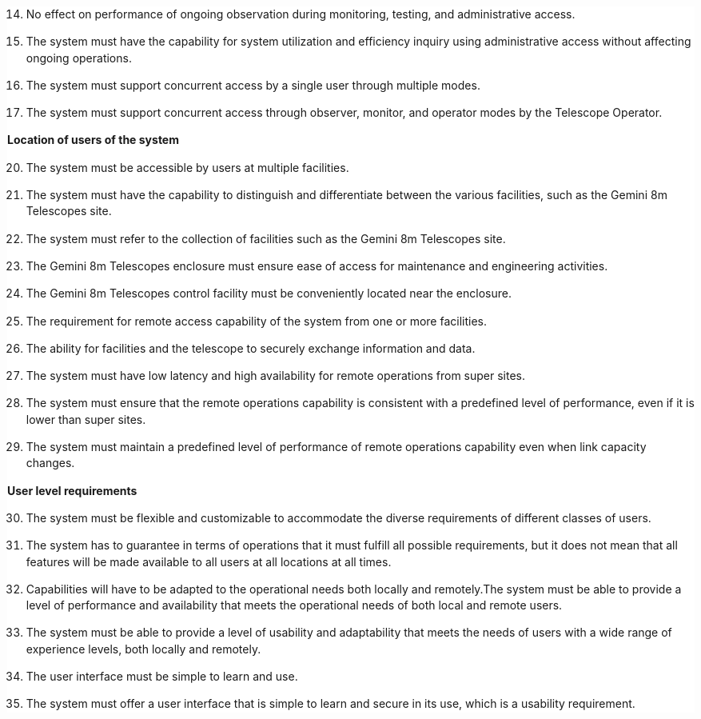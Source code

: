 14. No effect on performance of ongoing observation during monitoring, testing, and administrative access.

15. The system must have the capability for system utilization and efficiency inquiry using administrative access without affecting ongoing operations.

17. The system must support concurrent access by a single user through multiple modes.

18. The system must support concurrent access through observer, monitor, and operator modes by the Telescope Operator.


**Location of users of the system**

20. The system must be accessible by users at multiple facilities. 

21. The system must have the capability to distinguish and differentiate between the various facilities, such as the Gemini 8m Telescopes site. 

22. The system must refer to the collection of facilities such as the Gemini 8m Telescopes site. 

23. The Gemini 8m Telescopes enclosure must ensure ease of access for maintenance and engineering activities.

24. The Gemini 8m Telescopes control facility must be conveniently located near the enclosure. 

26. The requirement for remote access capability of the system from one or more facilities. 

27. The ability for facilities and the telescope to securely exchange information and data. 

28. The system must have low latency and high availability for remote operations from super sites. 

29. The system must ensure that the remote operations capability is consistent with a predefined level of performance, even if it is lower than super sites. 

30. The system must maintain a predefined level of performance of remote operations capability even when link capacity changes. 

  
  
  
  

**User level requirements**

30. The system must be flexible and customizable to accommodate the diverse requirements of different classes of users.

33. The system has to guarantee in terms of operations that it must fulfill all possible requirements, but it does not mean that all features will be made available to all users at all locations at all times. 

34. Capabilities will have to be adapted to the operational needs both locally and remotely.The system must be able to provide a level of performance and availability that meets the operational needs of both local and remote users. 

35. The system must be able to provide a level of usability and adaptability that meets the needs of users with a wide range of experience levels, both locally and remotely. 

36. The user interface must be simple to learn and use. 

37. The system must offer a user interface that is simple to learn and secure in its use, which is a usability requirement. 
